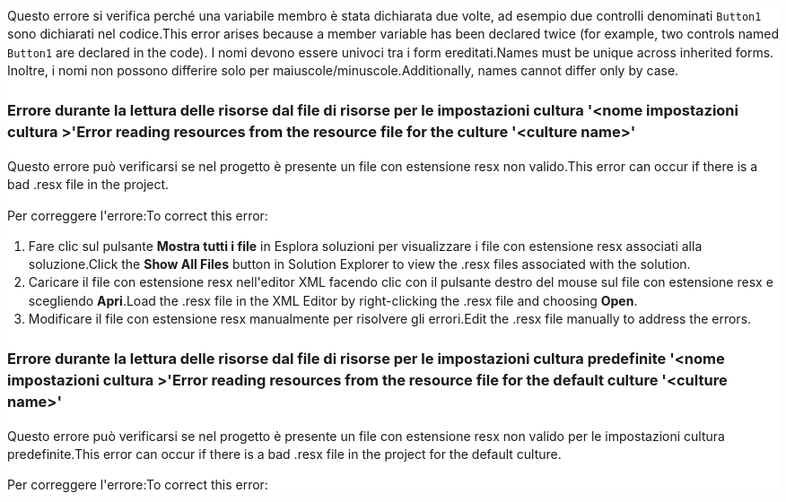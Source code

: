 <span data-ttu-id="6a7d6-242">Questo errore si verifica perché una variabile membro è stata dichiarata due volte, ad esempio due controlli denominati `Button1` sono dichiarati nel codice.</span><span class="sxs-lookup"><span data-stu-id="6a7d6-242">This error arises because a member variable has been declared twice (for example, two controls named `Button1` are declared in the code).</span></span> <span data-ttu-id="6a7d6-243">I nomi devono essere univoci tra i form ereditati.</span><span class="sxs-lookup"><span data-stu-id="6a7d6-243">Names must be unique across inherited forms.</span></span> <span data-ttu-id="6a7d6-244">Inoltre, i nomi non possono differire solo per maiuscole/minuscole.</span><span class="sxs-lookup"><span data-stu-id="6a7d6-244">Additionally, names cannot differ only by case.</span></span>

### <a name="error-reading-resources-from-the-resource-file-for-the-culture-culture-name"></a><span data-ttu-id="6a7d6-245">Errore durante la lettura delle risorse dal file di risorse per le impostazioni cultura '\<nome impostazioni cultura >'</span><span class="sxs-lookup"><span data-stu-id="6a7d6-245">Error reading resources from the resource file for the culture '\<culture name>'</span></span>

<span data-ttu-id="6a7d6-246">Questo errore può verificarsi se nel progetto è presente un file con estensione resx non valido.</span><span class="sxs-lookup"><span data-stu-id="6a7d6-246">This error can occur if there is a bad .resx file in the project.</span></span>

<span data-ttu-id="6a7d6-247">Per correggere l'errore:</span><span class="sxs-lookup"><span data-stu-id="6a7d6-247">To correct this error:</span></span>

1. <span data-ttu-id="6a7d6-248">Fare clic sul pulsante **Mostra tutti i file** in Esplora soluzioni per visualizzare i file con estensione resx associati alla soluzione.</span><span class="sxs-lookup"><span data-stu-id="6a7d6-248">Click the **Show All Files** button in Solution Explorer to view the .resx files associated with the solution.</span></span>
2. <span data-ttu-id="6a7d6-249">Caricare il file con estensione resx nell'editor XML facendo clic con il pulsante destro del mouse sul file con estensione resx e scegliendo **Apri**.</span><span class="sxs-lookup"><span data-stu-id="6a7d6-249">Load the .resx file in the XML Editor by right-clicking the .resx file and choosing **Open**.</span></span>
3. <span data-ttu-id="6a7d6-250">Modificare il file con estensione resx manualmente per risolvere gli errori.</span><span class="sxs-lookup"><span data-stu-id="6a7d6-250">Edit the .resx file manually to address the errors.</span></span>

### <a name="error-reading-resources-from-the-resource-file-for-the-default-culture-culture-name"></a><span data-ttu-id="6a7d6-251">Errore durante la lettura delle risorse dal file di risorse per le impostazioni cultura predefinite '\<nome impostazioni cultura >'</span><span class="sxs-lookup"><span data-stu-id="6a7d6-251">Error reading resources from the resource file for the default culture '\<culture name>'</span></span>

<span data-ttu-id="6a7d6-252">Questo errore può verificarsi se nel progetto è presente un file con estensione resx non valido per le impostazioni cultura predefinite.</span><span class="sxs-lookup"><span data-stu-id="6a7d6-252">This error can occur if there is a bad .resx file in the project for the default culture.</span></span>

<span data-ttu-id="6a7d6-253">Per correggere l'errore:</span><span class="sxs-lookup"><span data-stu-id="6a7d6-253">To correct this error:</span></span>

